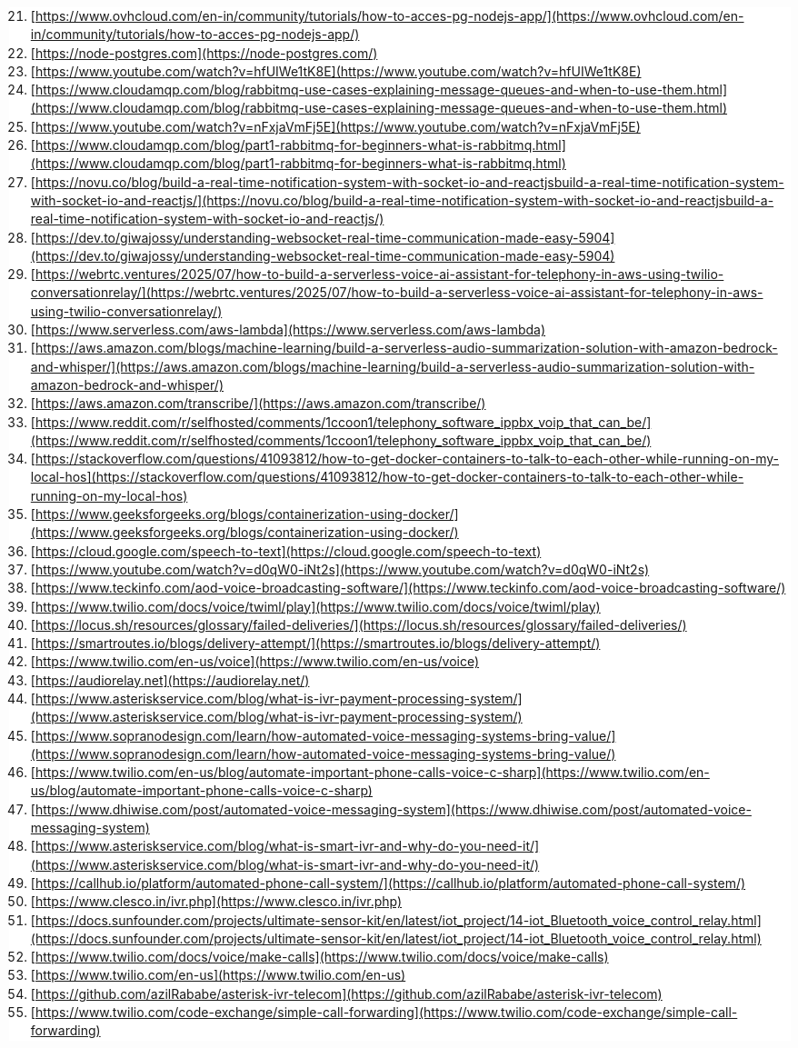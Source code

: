 21. [https://www.ovhcloud.com/en-in/community/tutorials/how-to-acces-pg-nodejs-app/](https://www.ovhcloud.com/en-in/community/tutorials/how-to-acces-pg-nodejs-app/)
22. [https://node-postgres.com](https://node-postgres.com/)
23. [https://www.youtube.com/watch?v=hfUIWe1tK8E](https://www.youtube.com/watch?v=hfUIWe1tK8E)
24. [https://www.cloudamqp.com/blog/rabbitmq-use-cases-explaining-message-queues-and-when-to-use-them.html](https://www.cloudamqp.com/blog/rabbitmq-use-cases-explaining-message-queues-and-when-to-use-them.html)
25. [https://www.youtube.com/watch?v=nFxjaVmFj5E](https://www.youtube.com/watch?v=nFxjaVmFj5E)
26. [https://www.cloudamqp.com/blog/part1-rabbitmq-for-beginners-what-is-rabbitmq.html](https://www.cloudamqp.com/blog/part1-rabbitmq-for-beginners-what-is-rabbitmq.html)
27. [https://novu.co/blog/build-a-real-time-notification-system-with-socket-io-and-reactjsbuild-a-real-time-notification-system-with-socket-io-and-reactjs/](https://novu.co/blog/build-a-real-time-notification-system-with-socket-io-and-reactjsbuild-a-real-time-notification-system-with-socket-io-and-reactjs/)
28. [https://dev.to/giwajossy/understanding-websocket-real-time-communication-made-easy-5904](https://dev.to/giwajossy/understanding-websocket-real-time-communication-made-easy-5904)
29. [https://webrtc.ventures/2025/07/how-to-build-a-serverless-voice-ai-assistant-for-telephony-in-aws-using-twilio-conversationrelay/](https://webrtc.ventures/2025/07/how-to-build-a-serverless-voice-ai-assistant-for-telephony-in-aws-using-twilio-conversationrelay/)
30. [https://www.serverless.com/aws-lambda](https://www.serverless.com/aws-lambda)
31. [https://aws.amazon.com/blogs/machine-learning/build-a-serverless-audio-summarization-solution-with-amazon-bedrock-and-whisper/](https://aws.amazon.com/blogs/machine-learning/build-a-serverless-audio-summarization-solution-with-amazon-bedrock-and-whisper/)
32. [https://aws.amazon.com/transcribe/](https://aws.amazon.com/transcribe/)
33. [https://www.reddit.com/r/selfhosted/comments/1ccoon1/telephony_software_ippbx_voip_that_can_be/](https://www.reddit.com/r/selfhosted/comments/1ccoon1/telephony_software_ippbx_voip_that_can_be/)
34. [https://stackoverflow.com/questions/41093812/how-to-get-docker-containers-to-talk-to-each-other-while-running-on-my-local-hos](https://stackoverflow.com/questions/41093812/how-to-get-docker-containers-to-talk-to-each-other-while-running-on-my-local-hos)
35. [https://www.geeksforgeeks.org/blogs/containerization-using-docker/](https://www.geeksforgeeks.org/blogs/containerization-using-docker/)
36. [https://cloud.google.com/speech-to-text](https://cloud.google.com/speech-to-text)
37. [https://www.youtube.com/watch?v=d0qW0-iNt2s](https://www.youtube.com/watch?v=d0qW0-iNt2s)
38. [https://www.teckinfo.com/aod-voice-broadcasting-software/](https://www.teckinfo.com/aod-voice-broadcasting-software/)
39. [https://www.twilio.com/docs/voice/twiml/play](https://www.twilio.com/docs/voice/twiml/play)
40. [https://locus.sh/resources/glossary/failed-deliveries/](https://locus.sh/resources/glossary/failed-deliveries/)
41. [https://smartroutes.io/blogs/delivery-attempt/](https://smartroutes.io/blogs/delivery-attempt/)
42. [https://www.twilio.com/en-us/voice](https://www.twilio.com/en-us/voice)
43. [https://audiorelay.net](https://audiorelay.net/)
44. [https://www.asteriskservice.com/blog/what-is-ivr-payment-processing-system/](https://www.asteriskservice.com/blog/what-is-ivr-payment-processing-system/)
45. [https://www.sopranodesign.com/learn/how-automated-voice-messaging-systems-bring-value/](https://www.sopranodesign.com/learn/how-automated-voice-messaging-systems-bring-value/)
46. [https://www.twilio.com/en-us/blog/automate-important-phone-calls-voice-c-sharp](https://www.twilio.com/en-us/blog/automate-important-phone-calls-voice-c-sharp)
47. [https://www.dhiwise.com/post/automated-voice-messaging-system](https://www.dhiwise.com/post/automated-voice-messaging-system)
48. [https://www.asteriskservice.com/blog/what-is-smart-ivr-and-why-do-you-need-it/](https://www.asteriskservice.com/blog/what-is-smart-ivr-and-why-do-you-need-it/)
49. [https://callhub.io/platform/automated-phone-call-system/](https://callhub.io/platform/automated-phone-call-system/)
50. [https://www.clesco.in/ivr.php](https://www.clesco.in/ivr.php)
51. [https://docs.sunfounder.com/projects/ultimate-sensor-kit/en/latest/iot_project/14-iot_Bluetooth_voice_control_relay.html](https://docs.sunfounder.com/projects/ultimate-sensor-kit/en/latest/iot_project/14-iot_Bluetooth_voice_control_relay.html)
52. [https://www.twilio.com/docs/voice/make-calls](https://www.twilio.com/docs/voice/make-calls)
53. [https://www.twilio.com/en-us](https://www.twilio.com/en-us)
54. [https://github.com/azilRababe/asterisk-ivr-telecom](https://github.com/azilRababe/asterisk-ivr-telecom)
55. [https://www.twilio.com/code-exchange/simple-call-forwarding](https://www.twilio.com/code-exchange/simple-call-forwarding)